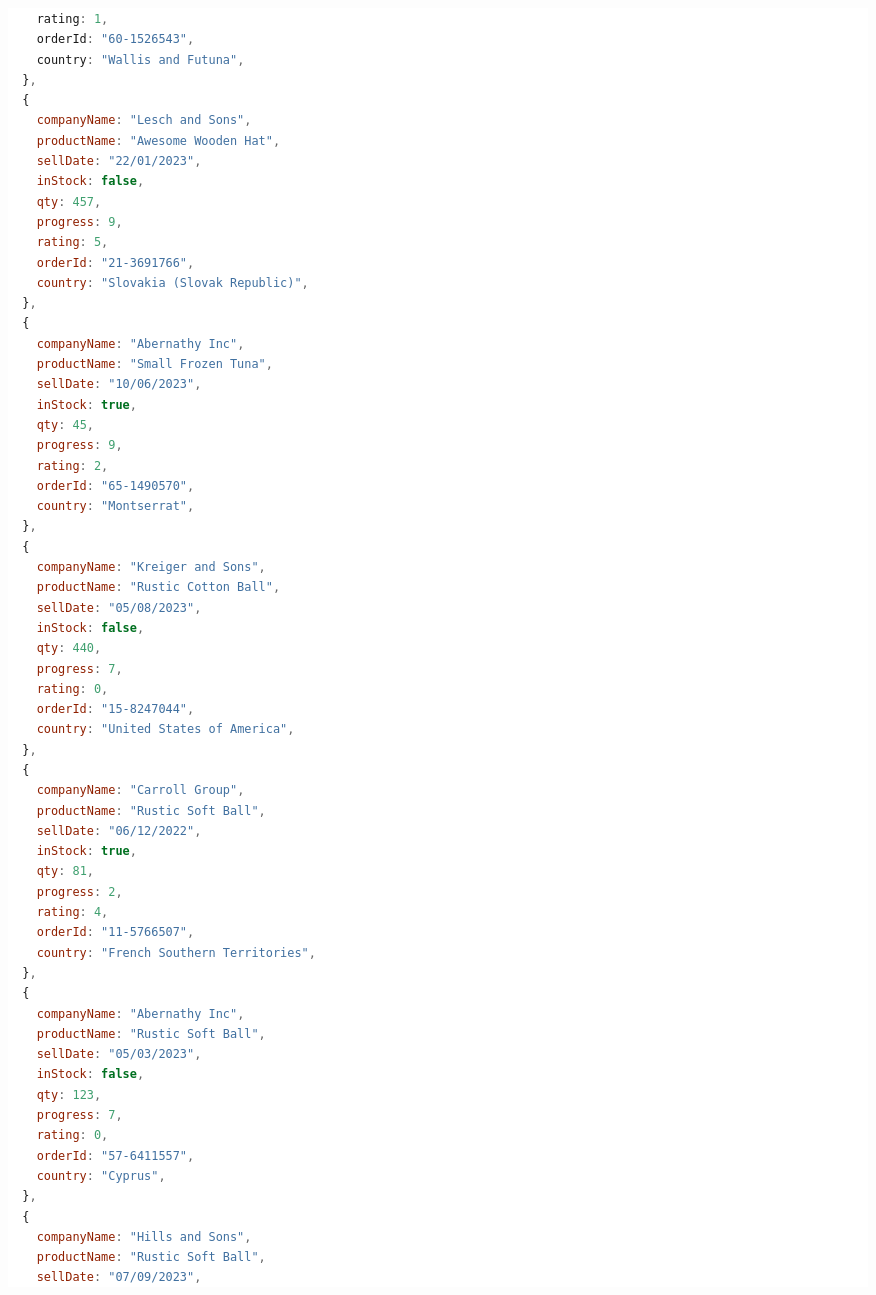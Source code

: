 ```js
    rating: 1,
    orderId: "60-1526543",
    country: "Wallis and Futuna",
  },
  {
    companyName: "Lesch and Sons",
    productName: "Awesome Wooden Hat",
    sellDate: "22/01/2023",
    inStock: false,
    qty: 457,
    progress: 9,
    rating: 5,
    orderId: "21-3691766",
    country: "Slovakia (Slovak Republic)",
  },
  {
    companyName: "Abernathy Inc",
    productName: "Small Frozen Tuna",
    sellDate: "10/06/2023",
    inStock: true,
    qty: 45,
    progress: 9,
    rating: 2,
    orderId: "65-1490570",
    country: "Montserrat",
  },
  {
    companyName: "Kreiger and Sons",
    productName: "Rustic Cotton Ball",
    sellDate: "05/08/2023",
    inStock: false,
    qty: 440,
    progress: 7,
    rating: 0,
    orderId: "15-8247044",
    country: "United States of America",
  },
  {
    companyName: "Carroll Group",
    productName: "Rustic Soft Ball",
    sellDate: "06/12/2022",
    inStock: true,
    qty: 81,
    progress: 2,
    rating: 4,
    orderId: "11-5766507",
    country: "French Southern Territories",
  },
  {
    companyName: "Abernathy Inc",
    productName: "Rustic Soft Ball",
    sellDate: "05/03/2023",
    inStock: false,
    qty: 123,
    progress: 7,
    rating: 0,
    orderId: "57-6411557",
    country: "Cyprus",
  },
  {
    companyName: "Hills and Sons",
    productName: "Rustic Soft Ball",
    sellDate: "07/09/2023",
```